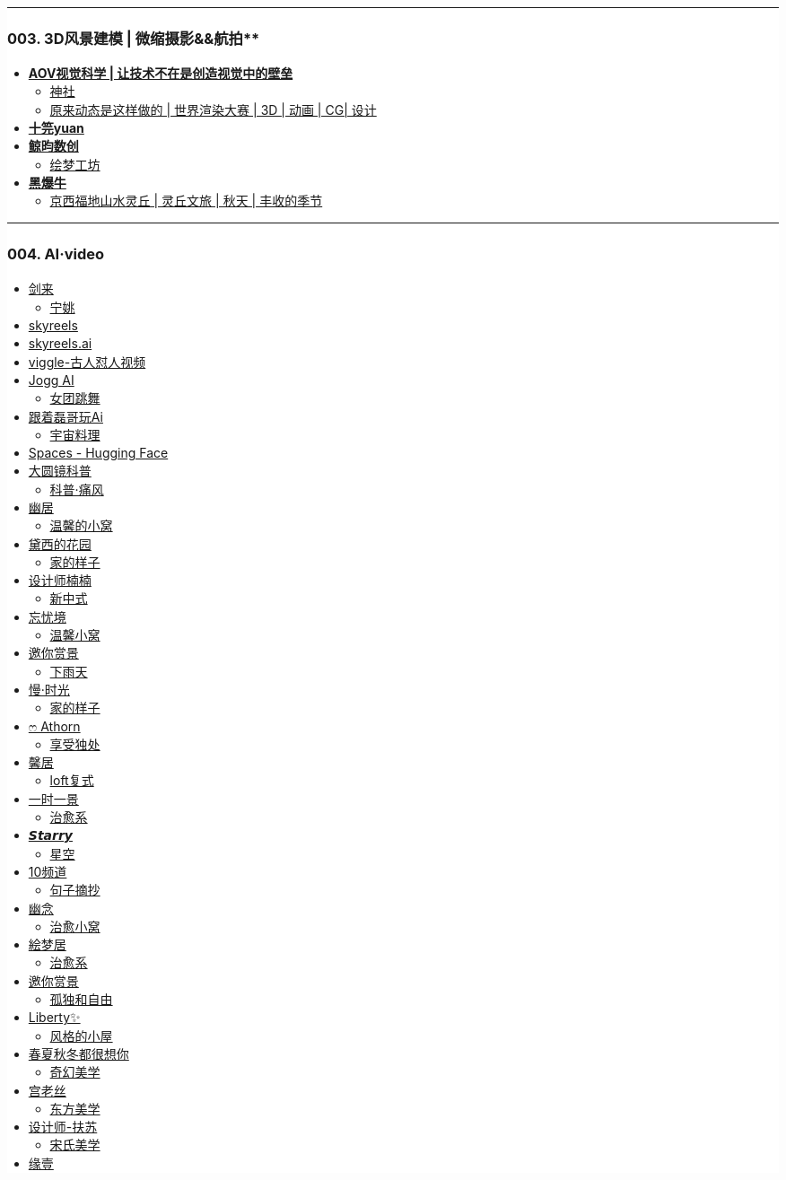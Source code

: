 
---
### 003. 3D风景建模 | 微缩摄影&&航拍**
* **[AOV视觉科学 | 让技术不在是创造视觉中的壁垒](https://v.douyin.com/5sjtpAM0Q4A/)**
  - [神社](https://v.douyin.com/ID5YQy-tnk0/)
  - [原来动态是这样做的 | 世界渲染大赛 | 3D | 动画 | CG|  设计](https://v.douyin.com/zfqmVCRSGxg/)
* **[十笎yuan](https://v.douyin.com/u3uviIVjD8Y/)**
* **[鲸昀数创](https://v.douyin.com/XXoKKBWaWmI/)**
  - [绘梦工坊](https://v.douyin.com/S0jvDJVPA30/)
* **[黑爆牛](https://v.douyin.com/q4j0qsqTCLg/)**
  - [京西福地山水灵丘 | 灵丘文旅 | 秋天 | 丰收的季节](https://v.douyin.com/GxjbDB26KWY/)

---
### 004. AI·video
* [剑来](https://v.douyin.com/-odlboAmAGA/)
  - [宁姚](https://v.douyin.com/Ru1_J7d7r7o/)
* [skyreels](https://github.com/SkyworkAI/SkyReels-V2)
* [skyreels.ai](https://www.skyreels.ai/home)
* [viggle-古人怼人视频](https://viggle.ai/home)
* [Jogg AI](https://www.jogg.ai/)
  - [女团跳舞](https://v.douyin.com/V1tQ0hs4n-8/)
* [跟着磊哥玩Ai](https://v.douyin.com/HrE3JoatGbk/)
  - [宇宙料理](https://v.douyin.com/BdHSZvHqQ_o/)
* [Spaces - Hugging Face](https://huggingface.co/spaces)
* [大圆镜科普](https://v.douyin.com/Rj2OPR_kCj0/)
  - [科普·痛风](https://v.douyin.com/XfqEpxB4qzs/)
* [幽居](https://v.douyin.com/OMZB4wI2uZs/)
  - [温馨的小窝](https://v.douyin.com/HnsNYmUx9XU/)
* [黛西的花园](https://v.douyin.com/CYZ48MhYZy8/)
  - [家的样子](https://v.douyin.com/k_z239qvLnc/)
* [设计师楠楠](https://v.douyin.com/IDXWUIDU0q4/)
  - [新中式](https://v.douyin.com/sM6jg-nNt94/ )
* [忘忧境](https://v.douyin.com/7CUtYZxL9no/)
  - [温馨小窝](https://v.douyin.com/AqwC1rG7mXk/)
* [邀你赏景](https://v.douyin.com/1DiZbuQEpBY/)
  - [下雨天](https://v.douyin.com/KqNwEAIv8Ho/)
* [慢·时光](https://v.douyin.com/s7YEC757HN0/)
  - [家的样子](https://v.douyin.com/b5ZHgPBCxEo/)
* [ෆ Athorn](https://v.douyin.com/0mHywY-j7S8/)
  - [享受独处](https://v.douyin.com/gBfr0TDtarM/)
* [馨居](https://v.douyin.com/PBwuaNv5PW8/)
  - [loft复式](https://v.douyin.com/u4qcWW4PXY0/)
* [一时一景](https://v.douyin.com/B1oVsJ7UITM/)
  - [治愈系](https://v.douyin.com/H1TakSnKVhQ/)
* [𝙎𝙩𝙖𝙧𝙧𝙮](https://v.douyin.com/7WvsoSLThrQ/)
  - [星空](https://v.douyin.com/SdrwbbP8Xf8/)
* [10频道](https://v.douyin.com/8rBzSVnHS6k/)
  - [句子摘抄](https://v.douyin.com/dGQWiJZ73Ac/)
* [幽念](https://v.douyin.com/_XGo8WCSJHg/)
  - [治愈小窝](https://v.douyin.com/Qb9MUAb4sck/)
* [絵梦居](https://v.douyin.com/Q2hvvsWqQqc/)
  - [治愈系](https://v.douyin.com/qAAPxn-rWtQ/)
* [邀你赏景](https://v.douyin.com/1DiZbuQEpBY/)
  - [孤独和自由](https://v.douyin.com/l_x-PRSUxek/)
* [Liberty✨](https://v.douyin.com/gyCz2gm1dXI/)
  - [风格的小屋](https://v.douyin.com/oA_FuHyS95g/)
* [春夏秋冬都很想你](https://v.douyin.com/aG2XqDV_QTc/)
  - [奇幻美学](https://v.douyin.com/eUQYwDh2FBc/)
* [宫老丝](https://v.douyin.com/9v_3RwtV4W4/)
  - [东方美学](https://v.douyin.com/YfvcnaQdd9M/)
* [设计师-扶苏](https://v.douyin.com/EjG7zggsskI/)
  - [宋氏美学](https://v.douyin.com/mJGhiI1UC9w/)
* [缘壹](https://v.douyin.com/x5HnPrAp40k/)